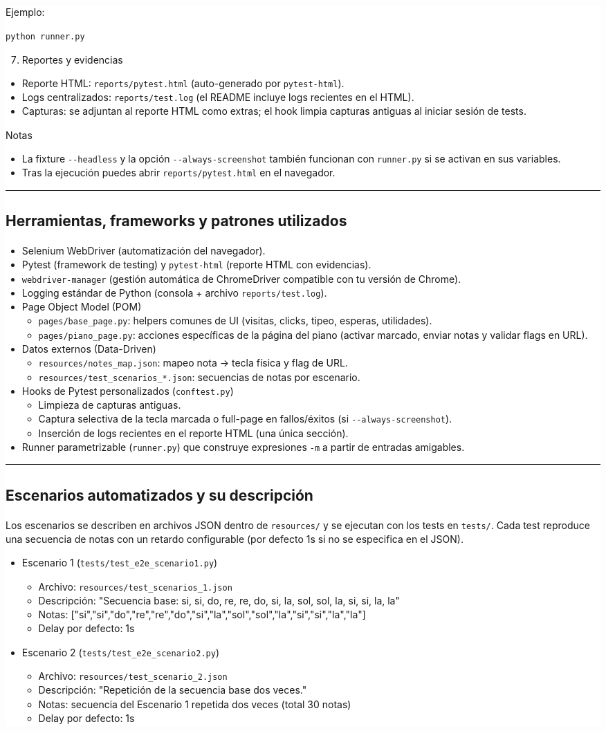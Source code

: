 Ejemplo:
```cmd
python runner.py
```

7) Reportes y evidencias
- Reporte HTML: `reports/pytest.html` (auto-generado por `pytest-html`).
- Logs centralizados: `reports/test.log` (el README incluye logs recientes en el HTML).
- Capturas: se adjuntan al reporte HTML como extras; el hook limpia capturas antiguas al iniciar sesión de tests.

Notas
- La fixture `--headless` y la opción `--always-screenshot` también funcionan con `runner.py` si se activan en sus variables.
- Tras la ejecución puedes abrir `reports/pytest.html` en el navegador.

---

## Herramientas, frameworks y patrones utilizados

- Selenium WebDriver (automatización del navegador).
- Pytest (framework de testing) y `pytest-html` (reporte HTML con evidencias).
- `webdriver-manager` (gestión automática de ChromeDriver compatible con tu versión de Chrome).
- Logging estándar de Python (consola + archivo `reports/test.log`).
- Page Object Model (POM)
  - `pages/base_page.py`: helpers comunes de UI (visitas, clicks, tipeo, esperas, utilidades).
  - `pages/piano_page.py`: acciones específicas de la página del piano (activar marcado, enviar notas y validar flags en URL).
- Datos externos (Data-Driven)
  - `resources/notes_map.json`: mapeo nota -> tecla física y flag de URL.
  - `resources/test_scenarios_*.json`: secuencias de notas por escenario.
- Hooks de Pytest personalizados (`conftest.py`)
  - Limpieza de capturas antiguas.
  - Captura selectiva de la tecla marcada o full-page en fallos/éxitos (si `--always-screenshot`).
  - Inserción de logs recientes en el reporte HTML (una única sección).
- Runner parametrizable (`runner.py`) que construye expresiones `-m` a partir de entradas amigables.

---

## Escenarios automatizados y su descripción

Los escenarios se describen en archivos JSON dentro de `resources/` y se ejecutan con los tests en `tests/`. Cada test reproduce una secuencia de notas con un retardo configurable (por defecto 1s si no se especifica en el JSON).

- Escenario 1 (`tests/test_e2e_scenario1.py`)
  - Archivo: `resources/test_scenarios_1.json`
  - Descripción: "Secuencia base: si, si, do, re, re, do, si, la, sol, sol, la, si, si, la, la"
  - Notas: ["si","si","do","re","re","do","si","la","sol","sol","la","si","si","la","la"]
  - Delay por defecto: 1s

- Escenario 2 (`tests/test_e2e_scenario2.py`)
  - Archivo: `resources/test_scenario_2.json`
  - Descripción: "Repetición de la secuencia base dos veces."
  - Notas: secuencia del Escenario 1 repetida dos veces (total 30 notas)
  - Delay por defecto: 1s
